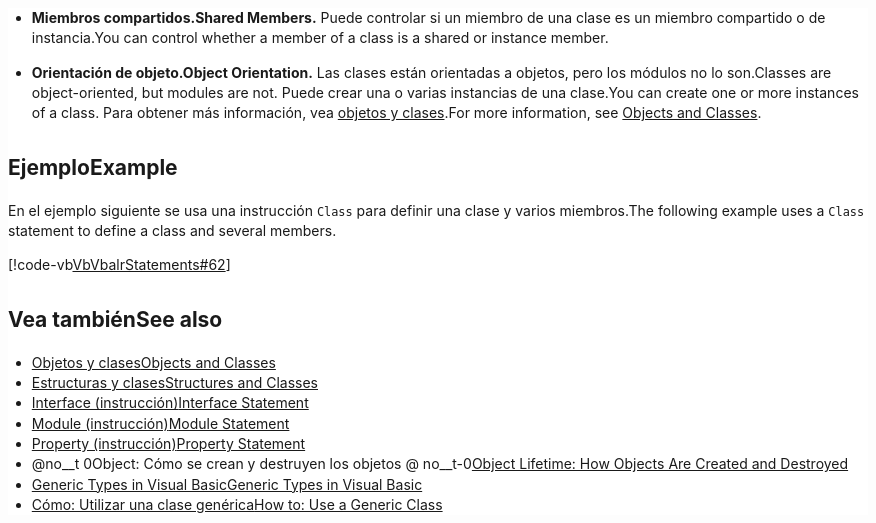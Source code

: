 - <span data-ttu-id="4502e-202">**Miembros compartidos.**</span><span class="sxs-lookup"><span data-stu-id="4502e-202">**Shared Members.**</span></span> <span data-ttu-id="4502e-203">Puede controlar si un miembro de una clase es un miembro compartido o de instancia.</span><span class="sxs-lookup"><span data-stu-id="4502e-203">You can control whether a member of a class is a shared or instance member.</span></span>  
  
- <span data-ttu-id="4502e-204">**Orientación de objeto.**</span><span class="sxs-lookup"><span data-stu-id="4502e-204">**Object Orientation.**</span></span> <span data-ttu-id="4502e-205">Las clases están orientadas a objetos, pero los módulos no lo son.</span><span class="sxs-lookup"><span data-stu-id="4502e-205">Classes are object-oriented, but modules are not.</span></span> <span data-ttu-id="4502e-206">Puede crear una o varias instancias de una clase.</span><span class="sxs-lookup"><span data-stu-id="4502e-206">You can create one or more instances of a class.</span></span> <span data-ttu-id="4502e-207">Para obtener más información, vea [objetos y clases](../../../visual-basic/programming-guide/language-features/objects-and-classes/index.md).</span><span class="sxs-lookup"><span data-stu-id="4502e-207">For more information, see [Objects and Classes](../../../visual-basic/programming-guide/language-features/objects-and-classes/index.md).</span></span>  
  
## <a name="example"></a><span data-ttu-id="4502e-208">Ejemplo</span><span class="sxs-lookup"><span data-stu-id="4502e-208">Example</span></span>  
 <span data-ttu-id="4502e-209">En el ejemplo siguiente se usa una instrucción `Class` para definir una clase y varios miembros.</span><span class="sxs-lookup"><span data-stu-id="4502e-209">The following example uses a `Class` statement to define a class and several members.</span></span>  
  
 [!code-vb[VbVbalrStatements#62](~/samples/snippets/visualbasic/VS_Snippets_VBCSharp/VbVbalrStatements/VB/Class1.vb#62)]  
  
## <a name="see-also"></a><span data-ttu-id="4502e-210">Vea también</span><span class="sxs-lookup"><span data-stu-id="4502e-210">See also</span></span>

- [<span data-ttu-id="4502e-211">Objetos y clases</span><span class="sxs-lookup"><span data-stu-id="4502e-211">Objects and Classes</span></span>](../../../visual-basic/programming-guide/language-features/objects-and-classes/index.md)
- [<span data-ttu-id="4502e-212">Estructuras y clases</span><span class="sxs-lookup"><span data-stu-id="4502e-212">Structures and Classes</span></span>](../../../visual-basic/programming-guide/language-features/data-types/structures-and-classes.md)
- [<span data-ttu-id="4502e-213">Interface (instrucción)</span><span class="sxs-lookup"><span data-stu-id="4502e-213">Interface Statement</span></span>](../../../visual-basic/language-reference/statements/interface-statement.md)
- [<span data-ttu-id="4502e-214">Module (instrucción)</span><span class="sxs-lookup"><span data-stu-id="4502e-214">Module Statement</span></span>](../../../visual-basic/language-reference/statements/module-statement.md)
- [<span data-ttu-id="4502e-215">Property (instrucción)</span><span class="sxs-lookup"><span data-stu-id="4502e-215">Property Statement</span></span>](../../../visual-basic/language-reference/statements/property-statement.md)
- <span data-ttu-id="4502e-216">@no__t 0Object: Cómo se crean y destruyen los objetos @ no__t-0</span><span class="sxs-lookup"><span data-stu-id="4502e-216">[Object Lifetime: How Objects Are Created and Destroyed](../../../visual-basic/programming-guide/language-features/objects-and-classes/object-lifetime-how-objects-are-created-and-destroyed.md)</span></span>
- [<span data-ttu-id="4502e-217">Generic Types in Visual Basic</span><span class="sxs-lookup"><span data-stu-id="4502e-217">Generic Types in Visual Basic</span></span>](../../../visual-basic/programming-guide/language-features/data-types/generic-types.md)
- [<span data-ttu-id="4502e-218">Cómo: Utilizar una clase genérica</span><span class="sxs-lookup"><span data-stu-id="4502e-218">How to: Use a Generic Class</span></span>](../../../visual-basic/programming-guide/language-features/data-types/how-to-use-a-generic-class.md)
